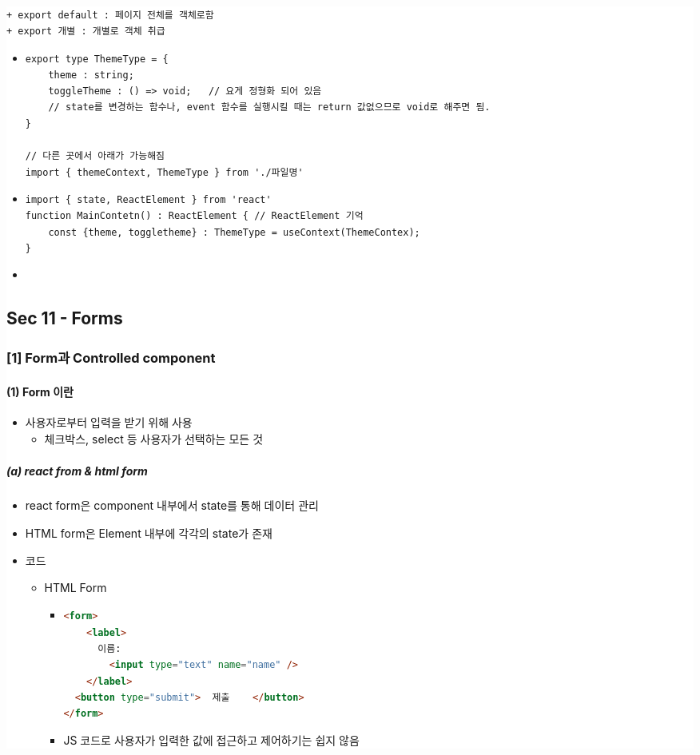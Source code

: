     + export default : 페이지 전체를 객체로함
    + export 개별 : 개별로 객체 취급

  + ```tsx
    export type ThemeType = {
        theme : string;
        toggleTheme : () => void;   // 요게 정형화 되어 있음
        // state를 변경하는 함수나, event 함수를 실행시킬 때는 return 값없으므로 void로 해주면 됨.
    }
    
    // 다른 곳에서 아래가 가능해짐
    import { themeContext, ThemeType } from './파일명'
    ```

  + ```tsx
    import { state, ReactElement } from 'react'
    function MainContetn() : ReactElement { // ReactElement 기억
        const {theme, toggletheme} : ThemeType = useContext(ThemeContex);
    }
    ```

  + 





## Sec 11 - Forms

### [1] Form과 Controlled component

#### (1) Form 이란

+ 사용자로부터 입력을 받기 위해 사용
  + 체크박스,  select 등 사용자가 선택하는 모든 것

##### (a) react from & html form

+ react form은 component 내부에서 state를 통해 데이터 관리 

+ HTML form은 Element 내부에 각각의 state가 존재

+ 코드

  + HTML Form

    + ```html
      <form>
          <label>
          	이름:
              <input type="text" name="name" />
          </label>
      	<button type="submit">  제출    </button>
      </form>
      ```

    + JS 코드로 사용자가 입력한 값에 접근하고 제어하기는 쉽지 않음
